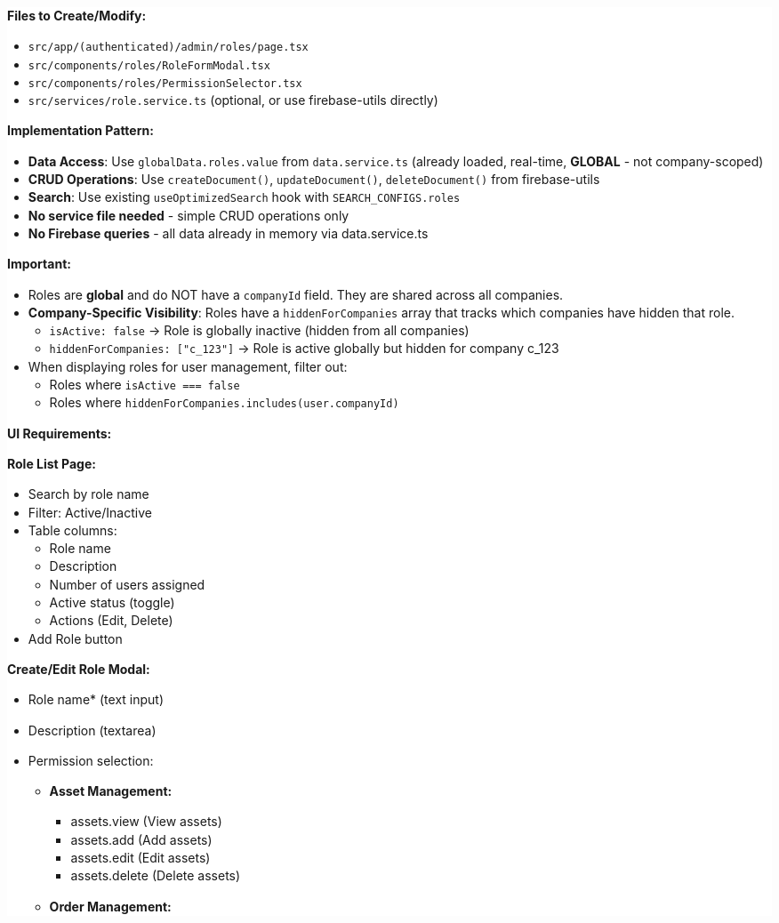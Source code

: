 **Files to Create/Modify:**

- `src/app/(authenticated)/admin/roles/page.tsx`
- `src/components/roles/RoleFormModal.tsx`
- `src/components/roles/PermissionSelector.tsx`
- `src/services/role.service.ts` (optional, or use firebase-utils directly)

**Implementation Pattern:**

- **Data Access**: Use `globalData.roles.value` from `data.service.ts` (already loaded, real-time, **GLOBAL** - not company-scoped)
- **CRUD Operations**: Use `createDocument()`, `updateDocument()`, `deleteDocument()` from firebase-utils
- **Search**: Use existing `useOptimizedSearch` hook with `SEARCH_CONFIGS.roles`
- **No service file needed** - simple CRUD operations only
- **No Firebase queries** - all data already in memory via data.service.ts

**Important:**

- Roles are **global** and do NOT have a `companyId` field. They are shared across all companies.
- **Company-Specific Visibility**: Roles have a `hiddenForCompanies` array that tracks which companies have hidden that role.
  - `isActive: false` → Role is globally inactive (hidden from all companies)
  - `hiddenForCompanies: ["c_123"]` → Role is active globally but hidden for company c_123
- When displaying roles for user management, filter out:
  - Roles where `isActive === false`
  - Roles where `hiddenForCompanies.includes(user.companyId)`

**UI Requirements:**

**Role List Page:**

- Search by role name
- Filter: Active/Inactive
- Table columns:
  - Role name
  - Description
  - Number of users assigned
  - Active status (toggle)
  - Actions (Edit, Delete)
- Add Role button

**Create/Edit Role Modal:**

- Role name\* (text input)
- Description (textarea)
- Permission selection:

  - **Asset Management:**

    - assets.view (View assets)
    - assets.add (Add assets)
    - assets.edit (Edit assets)
    - assets.delete (Delete assets)

  - **Order Management:**
